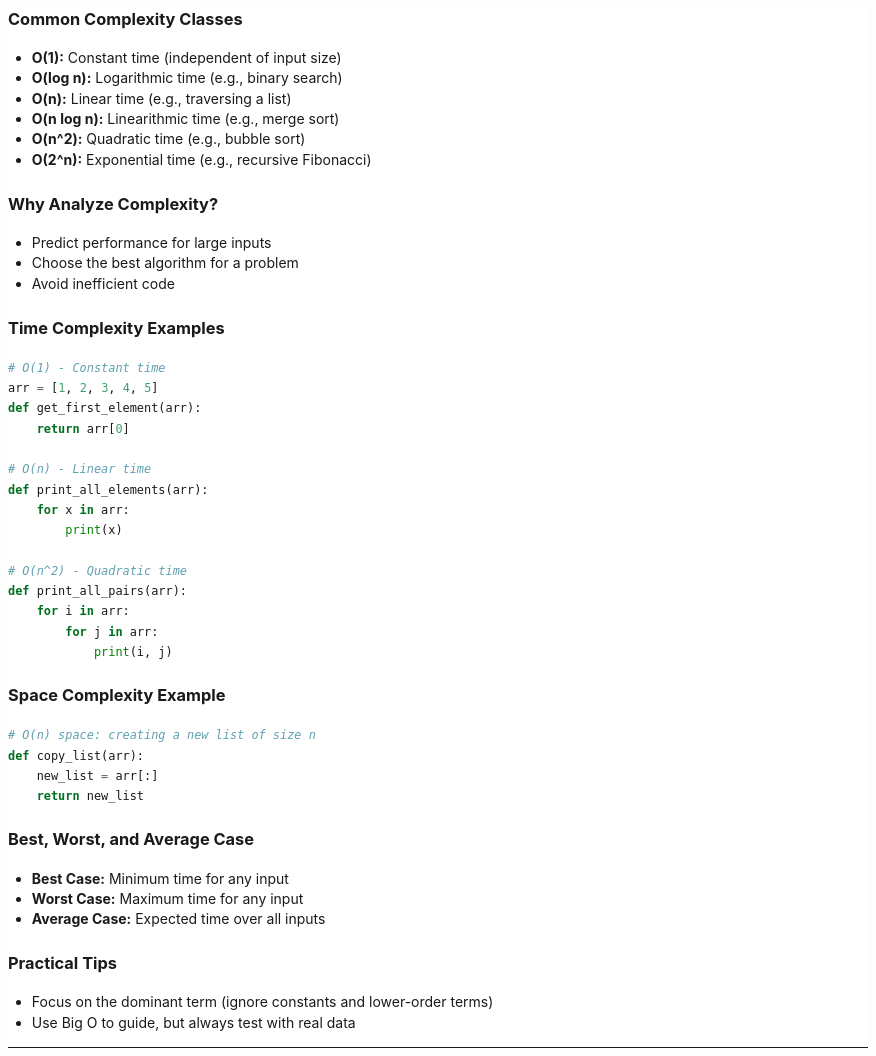### Common Complexity Classes

- **O(1):** Constant time (independent of input size)
- **O(log n):** Logarithmic time (e.g., binary search)
- **O(n):** Linear time (e.g., traversing a list)
- **O(n log n):** Linearithmic time (e.g., merge sort)
- **O(n^2):** Quadratic time (e.g., bubble sort)
- **O(2^n):** Exponential time (e.g., recursive Fibonacci)

### Why Analyze Complexity?

- Predict performance for large inputs
- Choose the best algorithm for a problem
- Avoid inefficient code

### Time Complexity Examples

```python
# O(1) - Constant time
arr = [1, 2, 3, 4, 5]
def get_first_element(arr):
    return arr[0]

# O(n) - Linear time
def print_all_elements(arr):
    for x in arr:
        print(x)

# O(n^2) - Quadratic time
def print_all_pairs(arr):
    for i in arr:
        for j in arr:
            print(i, j)
```

### Space Complexity Example

```python
# O(n) space: creating a new list of size n
def copy_list(arr):
    new_list = arr[:]
    return new_list
```

### Best, Worst, and Average Case

- **Best Case:** Minimum time for any input
- **Worst Case:** Maximum time for any input
- **Average Case:** Expected time over all inputs

### Practical Tips

- Focus on the dominant term (ignore constants and lower-order terms)
- Use Big O to guide, but always test with real data

---